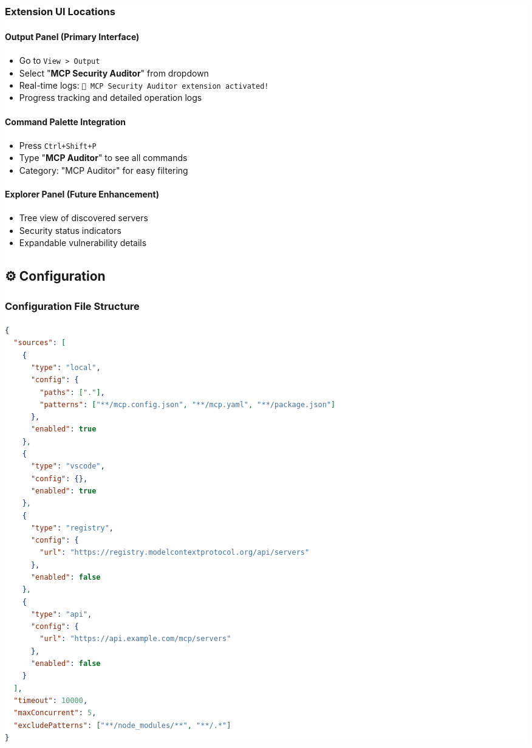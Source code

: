 ### **Extension UI Locations**

#### **Output Panel** (Primary Interface)
- Go to `View > Output`
- Select "**MCP Security Auditor**" from dropdown
- Real-time logs: `🚀 MCP Security Auditor extension activated!`
- Progress tracking and detailed operation logs

#### **Command Palette Integration**
- Press `Ctrl+Shift+P`
- Type "**MCP Auditor**" to see all commands
- Category: "MCP Auditor" for easy filtering

#### **Explorer Panel** (Future Enhancement)
- Tree view of discovered servers
- Security status indicators
- Expandable vulnerability details

## ⚙️ **Configuration**

### **Configuration File Structure**
```json
{
  "sources": [
    {
      "type": "local",
      "config": {
        "paths": ["."],
        "patterns": ["**/mcp.config.json", "**/mcp.yaml", "**/package.json"]
      },
      "enabled": true
    },
    {
      "type": "vscode",
      "config": {},
      "enabled": true
    },
    {
      "type": "registry",
      "config": {
        "url": "https://registry.modelcontextprotocol.org/api/servers"
      },
      "enabled": false
    },
    {
      "type": "api",
      "config": {
        "url": "https://api.example.com/mcp/servers"
      },
      "enabled": false
    }
  ],
  "timeout": 10000,
  "maxConcurrent": 5,
  "excludePatterns": ["**/node_modules/**", "**/.*"]
}
```
